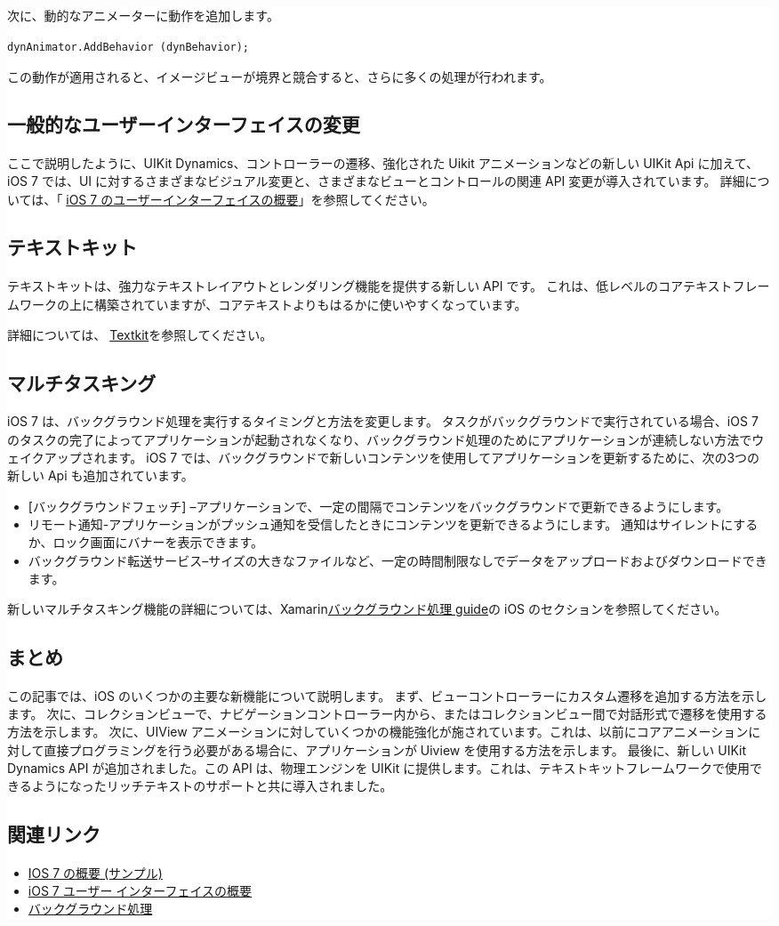 次に、動的なアニメーターに動作を追加します。

 `dynAnimator.AddBehavior (dynBehavior);`

この動作が適用されると、イメージビューが境界と競合すると、さらに多くの処理が行われます。

## <a name="general-user-interface-changes"></a>一般的なユーザーインターフェイスの変更

ここで説明したように、UIKit Dynamics、コントローラーの遷移、強化された Uikit アニメーションなどの新しい UIKit Api に加えて、iOS 7 では、UI に対するさまざまなビジュアル変更と、さまざまなビューとコントロールの関連 API 変更が導入されています。 詳細については、「 [iOS 7 のユーザーインターフェイスの概要](~/ios/platform/introduction-to-ios7/ios7-ui.md)」を参照してください。

## <a name="text-kit"></a>テキストキット

テキストキットは、強力なテキストレイアウトとレンダリング機能を提供する新しい API です。 これは、低レベルのコアテキストフレームワークの上に構築されていますが、コアテキストよりもはるかに使いやすくなっています。

詳細については、 [Textkit](~/ios/platform/textkit.md)を参照してください。

## <a name="multitasking"></a>マルチタスキング

iOS 7 は、バックグラウンド処理を実行するタイミングと方法を変更します。 タスクがバックグラウンドで実行されている場合、iOS 7 のタスクの完了によってアプリケーションが起動されなくなり、バックグラウンド処理のためにアプリケーションが連続しない方法でウェイクアップされます。 iOS 7 では、バックグラウンドで新しいコンテンツを使用してアプリケーションを更新するために、次の3つの新しい Api も追加されています。

- [バックグラウンドフェッチ] –アプリケーションで、一定の間隔でコンテンツをバックグラウンドで更新できるようにします。
- リモート通知-アプリケーションがプッシュ通知を受信したときにコンテンツを更新できるようにします。 通知はサイレントにするか、ロック画面にバナーを表示できます。
- バックグラウンド転送サービス–サイズの大きなファイルなど、一定の時間制限なしでデータをアップロードおよびダウンロードできます。


新しいマルチタスキング機能の詳細については、Xamarin[バックグラウンド処理 guide](~/ios/app-fundamentals/backgrounding/index.md)の iOS のセクションを参照してください。

## <a name="summary"></a>まとめ

この記事では、iOS のいくつかの主要な新機能について説明します。 まず、ビューコントローラーにカスタム遷移を追加する方法を示します。 次に、コレクションビューで、ナビゲーションコントローラー内から、またはコレクションビュー間で対話形式で遷移を使用する方法を示します。 次に、UIView アニメーションに対していくつかの機能強化が施されています。これは、以前にコアアニメーションに対して直接プログラミングを行う必要がある場合に、アプリケーションが Uiview を使用する方法を示します。 最後に、新しい UIKit Dynamics API が追加されました。この API は、物理エンジンを UIKit に提供します。これは、テキストキットフレームワークで使用できるようになったリッチテキストのサポートと共に導入されました。

## <a name="related-links"></a>関連リンク

- [IOS 7 の概要 (サンプル)](https://docs.microsoft.com/samples/xamarin/ios-samples/introtoios7)
- [iOS 7 ユーザー インターフェイスの概要](~/ios/platform/introduction-to-ios7/ios7-ui.md)
- [バックグラウンド処理](~/ios/app-fundamentals/backgrounding/index.md)

